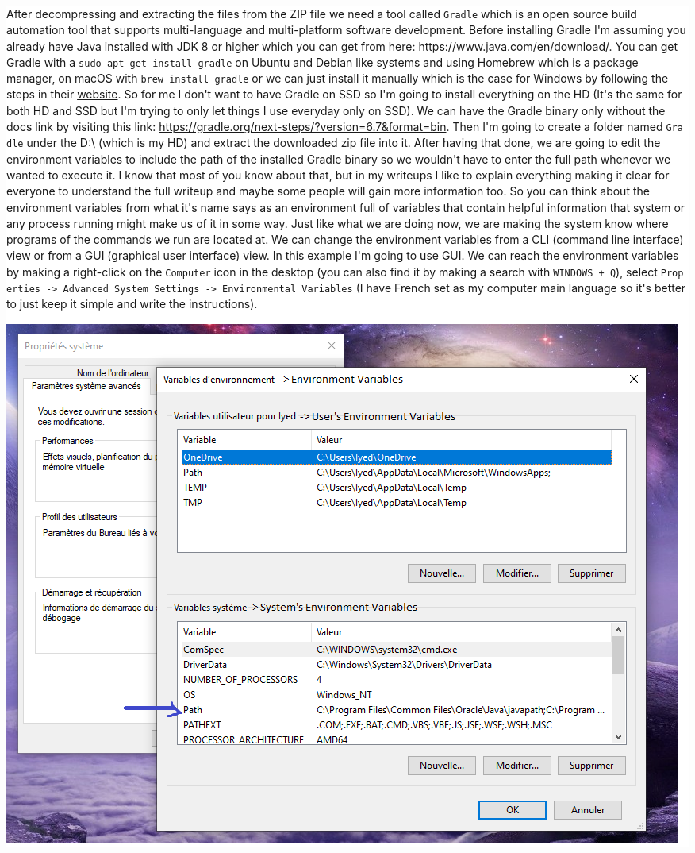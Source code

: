 After decompressing and extracting the files from the ZIP file we need a tool called `Gradle` which is an open source build automation tool that supports multi-language and multi-platform software development. Before installing Gradle I'm assuming you already have Java installed with JDK 8 or higher which you can get from here: https://www.java.com/en/download/. You can get Gradle with a `sudo apt-get install gradle` on Ubuntu and Debian like systems and using Homebrew which is a package manager, on macOS with `brew install gradle` or we can just install it manually which is the case for Windows by following the steps in their [website](https://gradle.org/install/). So for me I don't want to have Gradle on SSD so I'm going to install everything on the HD (It's the same for both HD and SSD but I'm trying to only let things I use everyday only on SSD). We can have the Gradle binary only without the docs link by visiting this link: https://gradle.org/next-steps/?version=6.7&format=bin. Then I'm going to create a folder named `Gradle` under the D:\ (which is my HD) and extract the downloaded zip file into it. After having that done, we are going to edit the environment variables to include the path of the installed Gradle binary so we wouldn't have to enter the full path whenever we wanted to execute it. I know that most of you know about that, but in my writeups I like to explain everything making it clear for everyone to understand the full writeup and maybe some people will gain more information too. So you can think about the environment variables from what it's name says as an environment full of variables that contain helpful information that system or any process running might make us of it in some way. Just like what we are doing now, we are making the system know where programs of the commands we run are located at. We can change the environment variables from a CLI (command line interface) view or from a GUI (graphical user interface) view. In this example I'm going to use GUI. We can reach the environment variables by making a right-click on the `Computer` icon in the desktop (you can also find it by making a search with `WINDOWS + Q`), select `Properties -> Advanced System Settings -> Environmental Variables` (I have French set as my computer main language so it's better to just keep it simple and write the instructions).

![](environment_varibales.png)
